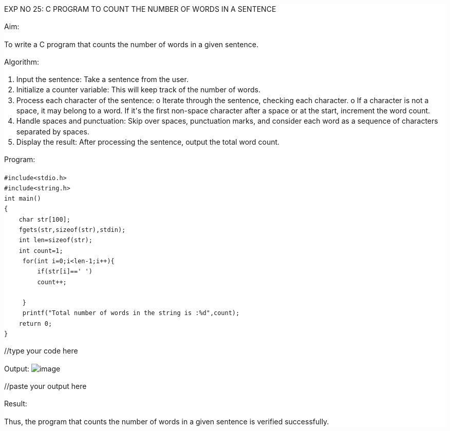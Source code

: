 
 
EXP NO 25: C PROGRAM TO COUNT THE NUMBER OF WORDS IN A      SENTENCE



Aim:

To write a C program that counts the number of words in a given sentence.

Algorithm:

1.	Input the sentence: Take a sentence from the user.
2.	Initialize a counter variable: This will keep track of the number of words.
3.	Process each character of the sentence:
o	Iterate through the sentence, checking each character.
o	If a character is not a space, it may belong to a word. If it's the first non-space character after a space or at the start, increment the word count.
4.	Handle spaces and punctuation: Skip over spaces, punctuation marks, and consider each word as a sequence of characters separated by spaces.
5.	Display the result: After processing the sentence, output the total word count.



Program:
```
#include<stdio.h>
#include<string.h>
int main()
{
    char str[100];
    fgets(str,sizeof(str),stdin);
    int len=sizeof(str);
    int count=1;
     for(int i=0;i<len-1;i++){
         if(str[i]==' ')
         count++;
         
     }
     printf("Total number of words in the string is :%d",count);
    return 0;
}
```

//type your code here

Output:
![image](https://github.com/user-attachments/assets/0d0c892f-a289-4511-a432-b53d6af00cc4)

//paste your output here



Result:

Thus, the program that counts the number of words in a given sentence is verified 
successfully.
